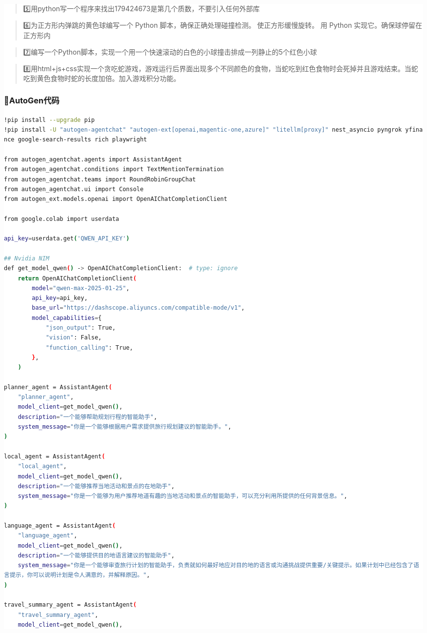 > 5️⃣用python写一个程序来找出179424673是第几个质数，不要引入任何外部库

> 6️⃣为正方形内弹跳的黄色球编写一个 Python 脚本，确保正确处理碰撞检测。
使正方形缓慢旋转。
用 Python 实现它。确保球停留在正方形内

> 7️⃣编写一个Python脚本，实现一个用一个快速滚动的白色的小球撞击排成一列静止的5个红色小球

> 8️⃣用html+js+css实现一个贪吃蛇游戏，游戏运行后界面出现多个不同颜色的食物，当蛇吃到红色食物时会死掉并且游戏结束。当蛇吃到黄色食物时蛇的长度加倍。加入游戏积分功能。


### 🚀AutoGen代码

```bash
!pip install --upgrade pip
!pip install -U "autogen-agentchat" "autogen-ext[openai,magentic-one,azure]" "litellm[proxy]" nest_asyncio pyngrok yfinance google-search-results rich playwright

from autogen_agentchat.agents import AssistantAgent
from autogen_agentchat.conditions import TextMentionTermination
from autogen_agentchat.teams import RoundRobinGroupChat
from autogen_agentchat.ui import Console
from autogen_ext.models.openai import OpenAIChatCompletionClient

from google.colab import userdata

api_key=userdata.get('QWEN_API_KEY')

## Nvidia NIM
def get_model_qwen() -> OpenAIChatCompletionClient:  # type: ignore
    return OpenAIChatCompletionClient(
        model="qwen-max-2025-01-25",
        api_key=api_key,
        base_url="https://dashscope.aliyuncs.com/compatible-mode/v1",
        model_capabilities={
            "json_output": True,
            "vision": False,
            "function_calling": True,
        },
    )
    
planner_agent = AssistantAgent(
    "planner_agent",
    model_client=get_model_qwen(),
    description="一个能够帮助规划行程的智能助手",
    system_message="你是一个能够根据用户需求提供旅行规划建议的智能助手。",
)

local_agent = AssistantAgent(
    "local_agent",
    model_client=get_model_qwen(),
    description="一个能够推荐当地活动和景点的在地助手",
    system_message="你是一个能够为用户推荐地道有趣的当地活动和景点的智能助手，可以充分利用所提供的任何背景信息。",
)

language_agent = AssistantAgent(
    "language_agent",
    model_client=get_model_qwen(),
    description="一个能够提供目的地语言建议的智能助手",
    system_message="你是一个能够审查旅行计划的智能助手，负责就如何最好地应对目的地的语言或沟通挑战提供重要/关键提示。如果计划中已经包含了语言提示，你可以说明计划是令人满意的，并解释原因。",
)

travel_summary_agent = AssistantAgent(
    "travel_summary_agent",
    model_client=get_model_qwen(),
```